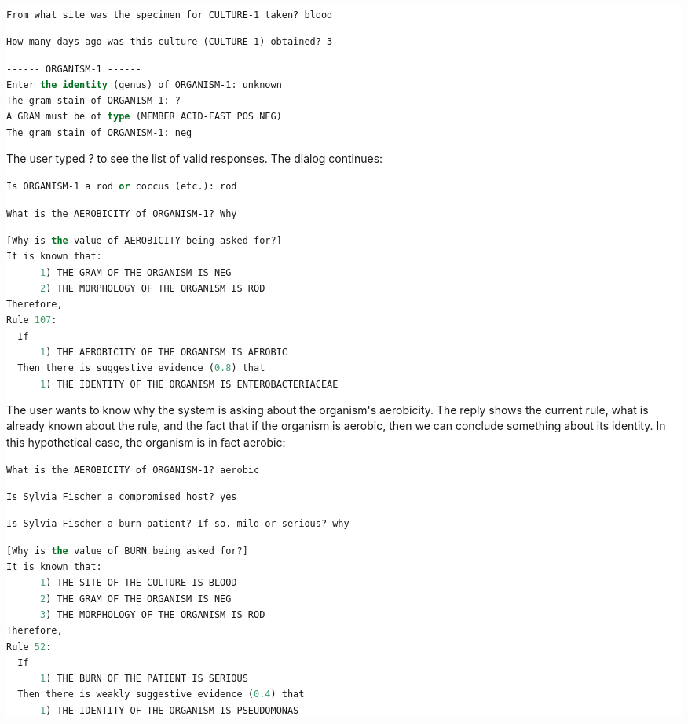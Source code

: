 `From what site was the specimen for CULTURE-1 taken?
blood`

`How many days ago was this culture (CULTURE-1) obtained?
3`

```lisp
------ ORGANISM-1 ------
Enter the identity (genus) of ORGANISM-1: unknown
The gram stain of ORGANISM-1: ?
A GRAM must be of type (MEMBER ACID-FAST POS NEG)
The gram stain of ORGANISM-1: neg
```

The user typed ? to see the list of valid responses.
The dialog continues:

```lisp
Is ORGANISM-1 a rod or coccus (etc.): rod
```

`What is the AEROBICITY of ORGANISM-1?
Why`

```lisp
[Why is the value of AEROBICITY being asked for?]
It is known that:
      1) THE GRAM OF THE ORGANISM IS NEG
      2) THE MORPHOLOGY OF THE ORGANISM IS ROD
Therefore,
Rule 107:
  If
      1) THE AEROBICITY OF THE ORGANISM IS AEROBIC
  Then there is suggestive evidence (0.8) that
      1) THE IDENTITY OF THE ORGANISM IS ENTEROBACTERIACEAE
```

The user wants to know why the system is asking about the organism's aerobicity.
The reply shows the current rule, what is already known about the rule, and the fact that if the organism is aerobic, then we can conclude something about its identity.
In this hypothetical case, the organism is in fact aerobic:

`What is the AEROBICITY of ORGANISM-1?
aerobic`

`Is Sylvia Fischer a compromised host?
yes`

`Is Sylvia Fischer a burn patient?
If so.
mild or serious?
why`

```lisp
[Why is the value of BURN being asked for?]
It is known that:
      1) THE SITE OF THE CULTURE IS BLOOD
      2) THE GRAM OF THE ORGANISM IS NEG
      3) THE MORPHOLOGY OF THE ORGANISM IS ROD
Therefore,
Rule 52:
  If
      1) THE BURN OF THE PATIENT IS SERIOUS
  Then there is weakly suggestive evidence (0.4) that
      1) THE IDENTITY OF THE ORGANISM IS PSEUDOMONAS
```
